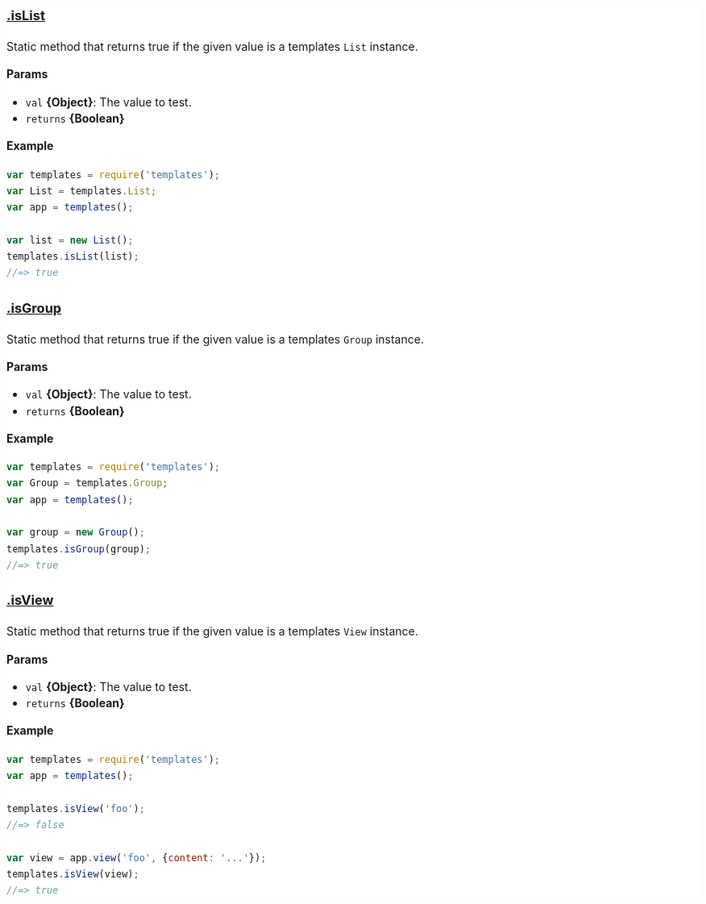### [.isList](lib/plugins/is.js#L100)

Static method that returns true if the given value is a templates `List` instance.

**Params**

* `val` **{Object}**: The value to test.
* `returns` **{Boolean}**

**Example**

```js
var templates = require('templates');
var List = templates.List;
var app = templates();

var list = new List();
templates.isList(list);
//=> true
```

### [.isGroup](lib/plugins/is.js#L123)

Static method that returns true if the given value is a templates `Group` instance.

**Params**

* `val` **{Object}**: The value to test.
* `returns` **{Boolean}**

**Example**

```js
var templates = require('templates');
var Group = templates.Group;
var app = templates();

var group = new Group();
templates.isGroup(group);
//=> true
```

### [.isView](lib/plugins/is.js#L148)

Static method that returns true if the given value is a templates `View` instance.

**Params**

* `val` **{Object}**: The value to test.
* `returns` **{Boolean}**

**Example**

```js
var templates = require('templates');
var app = templates();

templates.isView('foo');
//=> false

var view = app.view('foo', {content: '...'});
templates.isView(view);
//=> true
```
